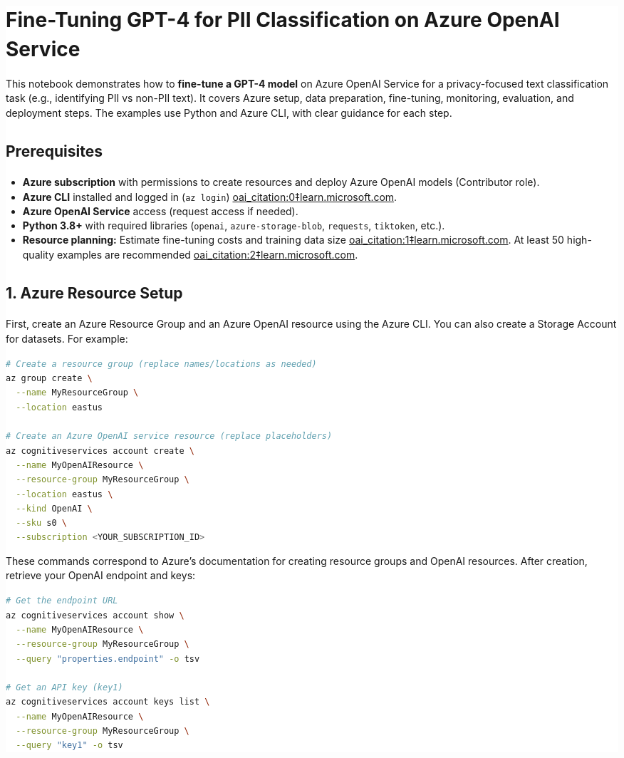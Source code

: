 # Fine-Tuning GPT-4 for PII Classification on Azure OpenAI Service

This notebook demonstrates how to **fine-tune a GPT-4 model** on Azure OpenAI Service for a privacy-focused text classification task (e.g., identifying PII vs non-PII text). It covers Azure setup, data preparation, fine-tuning, monitoring, evaluation, and deployment steps. The examples use Python and Azure CLI, with clear guidance for each step.

## Prerequisites

- **Azure subscription** with permissions to create resources and deploy Azure OpenAI models (Contributor role).  
- **Azure CLI** installed and logged in (`az login`) [oai_citation:0‡learn.microsoft.com](https://learn.microsoft.com/en-us/azure/ai-services/openai/how-to/create-resource#:~:text=Sign%20in%20to%20the%20Azure,CLI).  
- **Azure OpenAI Service** access (request access if needed).  
- **Python 3.8+** with required libraries (`openai`, `azure-storage-blob`, `requests`, `tiktoken`, etc.).  
- **Resource planning:** Estimate fine-tuning costs and training data size [oai_citation:1‡learn.microsoft.com](https://learn.microsoft.com/en-us/azure/ai-services/openai/tutorials/fine-tune#:~:text=We%20recommend%20reviewing%20the%20pricing,incur%20the%20hourly%20hosting%20cost). At least 50 high-quality examples are recommended [oai_citation:2‡learn.microsoft.com](https://learn.microsoft.com/en-us/azure/ai-services/openai/tutorials/fine-tune#:~:text=While%20these%20three%20examples%20are,training%20examples%20to%20be%20successful).

## 1. Azure Resource Setup

First, create an Azure Resource Group and an Azure OpenAI resource using the Azure CLI. You can also create a Storage Account for datasets. For example:

```bash
# Create a resource group (replace names/locations as needed)
az group create \
  --name MyResourceGroup \
  --location eastus

# Create an Azure OpenAI service resource (replace placeholders)
az cognitiveservices account create \
  --name MyOpenAIResource \
  --resource-group MyResourceGroup \
  --location eastus \
  --kind OpenAI \
  --sku s0 \
  --subscription <YOUR_SUBSCRIPTION_ID>
```

These commands correspond to Azure’s documentation for creating resource groups and OpenAI resources. After creation, retrieve your OpenAI endpoint and keys:

```bash
# Get the endpoint URL
az cognitiveservices account show \
  --name MyOpenAIResource \
  --resource-group MyResourceGroup \
  --query "properties.endpoint" -o tsv

# Get an API key (key1)
az cognitiveservices account keys list \
  --name MyOpenAIResource \
  --resource-group MyResourceGroup \
  --query "key1" -o tsv
```
